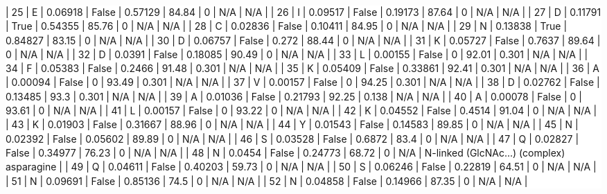 |    25 | E    |         0.06918 | False     |                          0.57129 |                 84.84 |         0     | N/A                                         | N/A                                       |
|    26 | I    |         0.09517 | False     |                          0.19173 |                 87.64 |         0     | N/A                                         | N/A                                       |
|    27 | D    |         0.11791 | True      |                          0.54355 |                 85.76 |         0     | N/A                                         | N/A                                       |
|    28 | C    |         0.02836 | False     |                          0.10411 |                 84.95 |         0     | N/A                                         | N/A                                       |
|    29 | N    |         0.13838 | True      |                          0.84827 |                 83.15 |         0     | N/A                                         | N/A                                       |
|    30 | D    |         0.06757 | False     |                          0.272   |                 88.44 |         0     | N/A                                         | N/A                                       |
|    31 | K    |         0.05727 | False     |                          0.7637  |                 89.64 |         0     | N/A                                         | N/A                                       |
|    32 | D    |         0.0391  | False     |                          0.18085 |                 90.49 |         0     | N/A                                         | N/A                                       |
|    33 | L    |         0.00155 | False     |                          0       |                 92.01 |         0.301 | N/A                                         | N/A                                       |
|    34 | F    |         0.05383 | False     |                          0.2466  |                 91.48 |         0.301 | N/A                                         | N/A                                       |
|    35 | K    |         0.05409 | False     |                          0.33861 |                 92.41 |         0.301 | N/A                                         | N/A                                       |
|    36 | A    |         0.00094 | False     |                          0       |                 93.49 |         0.301 | N/A                                         | N/A                                       |
|    37 | V    |         0.00157 | False     |                          0       |                 94.25 |         0.301 | N/A                                         | N/A                                       |
|    38 | D    |         0.02762 | False     |                          0.13485 |                 93.3  |         0.301 | N/A                                         | N/A                                       |
|    39 | A    |         0.01036 | False     |                          0.21793 |                 92.25 |         0.138 | N/A                                         | N/A                                       |
|    40 | A    |         0.00078 | False     |                          0       |                 93.61 |         0     | N/A                                         | N/A                                       |
|    41 | L    |         0.00157 | False     |                          0       |                 93.22 |         0     | N/A                                         | N/A                                       |
|    42 | K    |         0.04552 | False     |                          0.4514  |                 91.04 |         0     | N/A                                         | N/A                                       |
|    43 | K    |         0.01903 | False     |                          0.31667 |                 88.96 |         0     | N/A                                         | N/A                                       |
|    44 | Y    |         0.01543 | False     |                          0.14583 |                 89.85 |         0     | N/A                                         | N/A                                       |
|    45 | N    |         0.02392 | False     |                          0.05602 |                 89.89 |         0     | N/A                                         | N/A                                       |
|    46 | S    |         0.03528 | False     |                          0.6872  |                 83.4  |         0     | N/A                                         | N/A                                       |
|    47 | Q    |         0.02827 | False     |                          0.34977 |                 76.23 |         0     | N/A                                         | N/A                                       |
|    48 | N    |         0.0454  | False     |                          0.24773 |                 68.72 |         0     | N/A                                         | N-linked (GlcNAc...) (complex) asparagine |
|    49 | Q    |         0.04611 | False     |                          0.40203 |                 59.73 |         0     | N/A                                         | N/A                                       |
|    50 | S    |         0.06246 | False     |                          0.22819 |                 64.51 |         0     | N/A                                         | N/A                                       |
|    51 | N    |         0.09691 | False     |                          0.85136 |                 74.5  |         0     | N/A                                         | N/A                                       |
|    52 | N    |         0.04858 | False     |                          0.14966 |                 87.35 |         0     | N/A                                         | N/A                                       |